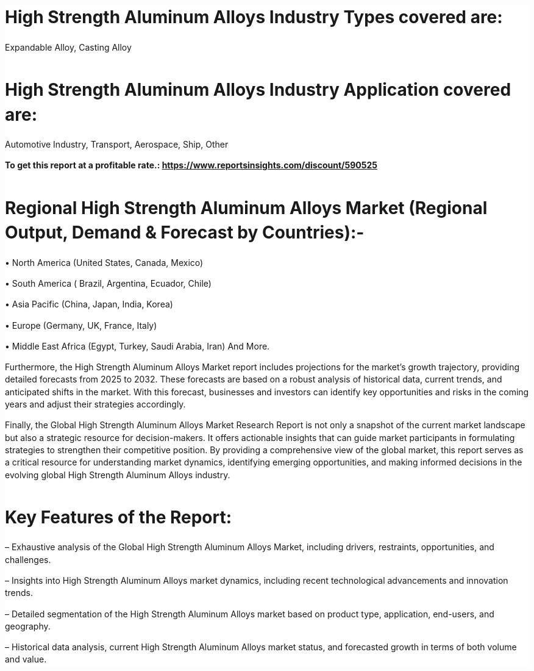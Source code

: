 # <strong>High Strength Aluminum Alloys Industry Types covered are:</strong>

Expandable Alloy, Casting Alloy

# <strong>High Strength Aluminum Alloys Industry Application covered are:</strong>

Automotive Industry, Transport, Aerospace, Ship, Other

<strong>To get this report at a profitable rate.: <a href=https://www.reportsinsights.com/discount/590525>https://www.reportsinsights.com/discount/590525</a></strong>

# <strong>Regional High Strength Aluminum Alloys Market (Regional Output, Demand &amp; Forecast by Countries):-</strong>

• North America (United States, Canada, Mexico)

• South America ( Brazil, Argentina, Ecuador, Chile)

• Asia Pacific (China, Japan, India, Korea)

• Europe (Germany, UK, France, Italy)

• Middle East Africa (Egypt, Turkey, Saudi Arabia, Iran) And More.

Furthermore, the High Strength Aluminum Alloys Market report includes projections for the market’s growth trajectory, providing detailed forecasts from 2025 to 2032. These forecasts are based on a robust analysis of historical data, current trends, and anticipated shifts in the market. With this forecast, businesses and investors can identify key opportunities and risks in the coming years and adjust their strategies accordingly.

Finally, the Global High Strength Aluminum Alloys Market Research Report is not only a snapshot of the current market landscape but also a strategic resource for decision-makers. It offers actionable insights that can guide market participants in formulating strategies to strengthen their competitive position. By providing a comprehensive view of the global market, this report serves as a critical resource for understanding market dynamics, identifying emerging opportunities, and making informed decisions in the evolving global High Strength Aluminum Alloys industry.

# <strong>Key Features of the Report:</strong>

– Exhaustive analysis of the Global High Strength Aluminum Alloys Market, including drivers, restraints, opportunities, and challenges.

– Insights into High Strength Aluminum Alloys market dynamics, including recent technological advancements and innovation trends.

– Detailed segmentation of the High Strength Aluminum Alloys market based on product type, application, end-users, and geography.

– Historical data analysis, current High Strength Aluminum Alloys market status, and forecasted growth in terms of both volume and value.
